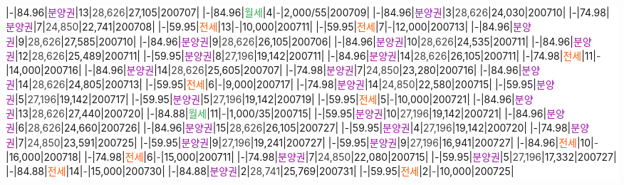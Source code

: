 |-|84.96|<span style="color:#9C11A5">분양권</span>|13|<span style="color:#444444">28,626</span>|27,105|200707|
|-|84.96|<span style="color:#34a853">월세</span>|4|<span style="color:#444444">-</span>|2,000/55|200709|
|-|84.96|<span style="color:#9C11A5">분양권</span>|3|<span style="color:#444444">28,626</span>|24,030|200710|
|-|74.98|<span style="color:#9C11A5">분양권</span>|7|<span style="color:#444444">24,850</span>|22,741|200708|
|-|59.95|<span style="color:#ff5a00">전세</span>|13|<span style="color:#444444">-</span>|10,000|200711|
|-|59.95|<span style="color:#ff5a00">전세</span>|7|<span style="color:#444444">-</span>|12,000|200713|
|-|84.96|<span style="color:#9C11A5">분양권</span>|9|<span style="color:#444444">28,626</span>|27,585|200710|
|-|84.96|<span style="color:#9C11A5">분양권</span>|9|<span style="color:#444444">28,626</span>|26,105|200706|
|-|84.96|<span style="color:#9C11A5">분양권</span>|10|<span style="color:#444444">28,626</span>|24,535|200711|
|-|84.96|<span style="color:#9C11A5">분양권</span>|12|<span style="color:#444444">28,626</span>|25,489|200711|
|-|59.95|<span style="color:#9C11A5">분양권</span>|8|<span style="color:#444444">27,196</span>|19,142|200711|
|-|84.96|<span style="color:#9C11A5">분양권</span>|14|<span style="color:#444444">28,626</span>|26,105|200711|
|-|74.98|<span style="color:#ff5a00">전세</span>|11|<span style="color:#444444">-</span>|14,000|200716|
|-|84.96|<span style="color:#9C11A5">분양권</span>|14|<span style="color:#444444">28,626</span>|25,605|200707|
|-|74.98|<span style="color:#9C11A5">분양권</span>|7|<span style="color:#444444">24,850</span>|23,280|200716|
|-|84.96|<span style="color:#9C11A5">분양권</span>|14|<span style="color:#444444">28,626</span>|24,805|200713|
|-|59.95|<span style="color:#ff5a00">전세</span>|6|<span style="color:#444444">-</span>|9,000|200717|
|-|74.98|<span style="color:#9C11A5">분양권</span>|14|<span style="color:#444444">24,850</span>|22,580|200715|
|-|59.95|<span style="color:#9C11A5">분양권</span>|5|<span style="color:#444444">27,196</span>|19,142|200717|
|-|59.95|<span style="color:#9C11A5">분양권</span>|5|<span style="color:#444444">27,196</span>|19,142|200719|
|-|59.95|<span style="color:#ff5a00">전세</span>|5|<span style="color:#444444">-</span>|10,000|200721|
|-|84.96|<span style="color:#9C11A5">분양권</span>|13|<span style="color:#444444">28,626</span>|27,440|200720|
|-|84.88|<span style="color:#34a853">월세</span>|11|<span style="color:#444444">-</span>|1,000/35|200715|
|-|59.95|<span style="color:#9C11A5">분양권</span>|10|<span style="color:#444444">27,196</span>|19,142|200721|
|-|84.96|<span style="color:#9C11A5">분양권</span>|6|<span style="color:#444444">28,626</span>|24,660|200726|
|-|84.96|<span style="color:#9C11A5">분양권</span>|15|<span style="color:#444444">28,626</span>|26,105|200727|
|-|59.95|<span style="color:#9C11A5">분양권</span>|4|<span style="color:#444444">27,196</span>|19,142|200720|
|-|74.98|<span style="color:#9C11A5">분양권</span>|7|<span style="color:#444444">24,850</span>|23,591|200725|
|-|59.95|<span style="color:#9C11A5">분양권</span>|9|<span style="color:#444444">27,196</span>|19,241|200727|
|-|59.95|<span style="color:#9C11A5">분양권</span>|9|<span style="color:#444444">27,196</span>|16,941|200727|
|-|84.96|<span style="color:#ff5a00">전세</span>|10|<span style="color:#444444">-</span>|16,000|200718|
|-|74.98|<span style="color:#ff5a00">전세</span>|6|<span style="color:#444444">-</span>|15,000|200711|
|-|74.98|<span style="color:#9C11A5">분양권</span>|7|<span style="color:#444444">24,850</span>|22,080|200715|
|-|59.95|<span style="color:#9C11A5">분양권</span>|5|<span style="color:#444444">27,196</span>|17,332|200727|
|-|84.88|<span style="color:#ff5a00">전세</span>|14|<span style="color:#444444">-</span>|15,000|200730|
|-|84.88|<span style="color:#9C11A5">분양권</span>|2|<span style="color:#444444">28,741</span>|25,769|200731|
|-|59.95|<span style="color:#ff5a00">전세</span>|2|<span style="color:#444444">-</span>|10,000|200725|
